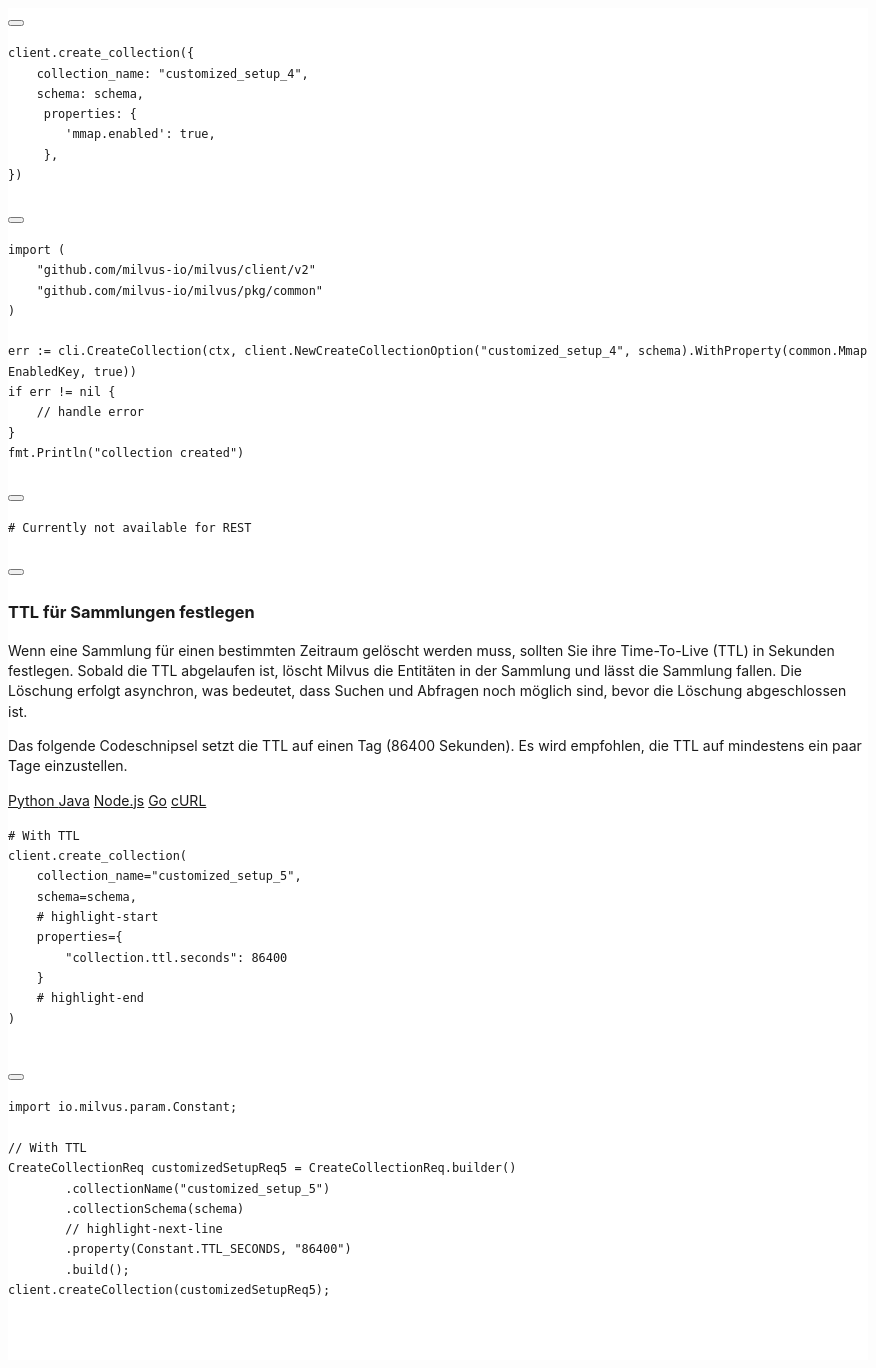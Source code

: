 <button class="copy-code-btn"></button></code></pre>
<pre><code translate="no" class="language-javascript">client.<span class="hljs-title function_">create_collection</span>({​
    <span class="hljs-attr">collection_name</span>: <span class="hljs-string">&quot;customized_setup_4&quot;</span>,​
    <span class="hljs-attr">schema</span>: schema,​
     <span class="hljs-attr">properties</span>: {​
        <span class="hljs-string">&#x27;mmap.enabled&#x27;</span>: <span class="hljs-literal">true</span>,​
     },​
})​

<button class="copy-code-btn"></button></code></pre>
<pre><code translate="no" class="language-go"><span class="hljs-keyword">import</span> (​
    <span class="hljs-string">&quot;github.com/milvus-io/milvus/client/v2&quot;</span>​
    <span class="hljs-string">&quot;github.com/milvus-io/milvus/pkg/common&quot;</span>​
)​
​
err := cli.CreateCollection(ctx, client.NewCreateCollectionOption(<span class="hljs-string">&quot;customized_setup_4&quot;</span>, schema).WithProperty(common.MmapEnabledKey, <span class="hljs-literal">true</span>))​
<span class="hljs-keyword">if</span> err != <span class="hljs-literal">nil</span> {​
    <span class="hljs-comment">// handle error​</span>
}​
fmt.Println(<span class="hljs-string">&quot;collection created&quot;</span>)​

<button class="copy-code-btn"></button></code></pre>
<pre><code translate="no" class="language-curl"><span class="hljs-comment"># Currently not available for REST</span>

<button class="copy-code-btn"></button></code></pre>
<h3 id="Set-Collection-TTL​" class="common-anchor-header">TTL für Sammlungen festlegen</h3><p>Wenn eine Sammlung für einen bestimmten Zeitraum gelöscht werden muss, sollten Sie ihre Time-To-Live (TTL) in Sekunden festlegen. Sobald die TTL abgelaufen ist, löscht Milvus die Entitäten in der Sammlung und lässt die Sammlung fallen. Die Löschung erfolgt asynchron, was bedeutet, dass Suchen und Abfragen noch möglich sind, bevor die Löschung abgeschlossen ist.</p>
<p>Das folgende Codeschnipsel setzt die TTL auf einen Tag (86400 Sekunden). Es wird empfohlen, die TTL auf mindestens ein paar Tage einzustellen.</p>
<div class="multipleCode">
 <a href="#python">Python </a> <a href="#java">Java</a> <a href="#javascript">Node.js</a> <a href="#go">Go</a> <a href="#curl">cURL</a></div>
<pre><code translate="no" class="language-python"><span class="hljs-comment"># With TTL​</span>
client.create_collection(​
    collection_name=<span class="hljs-string">&quot;customized_setup_5&quot;</span>,​
    schema=schema,​
    <span class="hljs-comment"># highlight-start​</span>
    properties={​
        <span class="hljs-string">&quot;collection.ttl.seconds&quot;</span>: <span class="hljs-number">86400</span>​
    }​
    <span class="hljs-comment"># highlight-end​</span>
)​

<button class="copy-code-btn"></button></code></pre>
<pre><code translate="no" class="language-java"><span class="hljs-keyword">import</span> io.milvus.param.Constant;​
​
<span class="hljs-comment">// With TTL​</span>
<span class="hljs-type">CreateCollectionReq</span> <span class="hljs-variable">customizedSetupReq5</span> <span class="hljs-operator">=</span> CreateCollectionReq.builder()​
        .collectionName(<span class="hljs-string">&quot;customized_setup_5&quot;</span>)​
        .collectionSchema(schema)​
        <span class="hljs-comment">// highlight-next-line​</span>
        .property(Constant.TTL_SECONDS, <span class="hljs-string">&quot;86400&quot;</span>)​
        .build();​
client.createCollection(customizedSetupReq5);​
